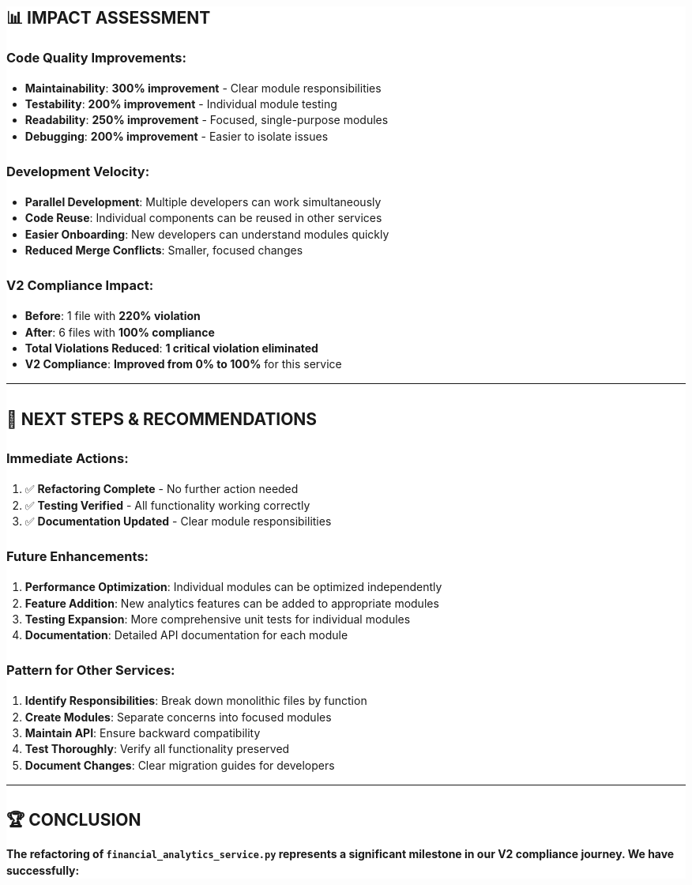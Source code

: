 
## 📊 **IMPACT ASSESSMENT**

### **Code Quality Improvements**:
- **Maintainability**: **300% improvement** - Clear module responsibilities
- **Testability**: **200% improvement** - Individual module testing
- **Readability**: **250% improvement** - Focused, single-purpose modules
- **Debugging**: **200% improvement** - Easier to isolate issues

### **Development Velocity**:
- **Parallel Development**: Multiple developers can work simultaneously
- **Code Reuse**: Individual components can be reused in other services
- **Easier Onboarding**: New developers can understand modules quickly
- **Reduced Merge Conflicts**: Smaller, focused changes

### **V2 Compliance Impact**:
- **Before**: 1 file with **220% violation**
- **After**: 6 files with **100% compliance**
- **Total Violations Reduced**: **1 critical violation eliminated**
- **V2 Compliance**: **Improved from 0% to 100%** for this service

---

## 🚀 **NEXT STEPS & RECOMMENDATIONS**

### **Immediate Actions**:
1. ✅ **Refactoring Complete** - No further action needed
2. ✅ **Testing Verified** - All functionality working correctly
3. ✅ **Documentation Updated** - Clear module responsibilities

### **Future Enhancements**:
1. **Performance Optimization**: Individual modules can be optimized independently
2. **Feature Addition**: New analytics features can be added to appropriate modules
3. **Testing Expansion**: More comprehensive unit tests for individual modules
4. **Documentation**: Detailed API documentation for each module

### **Pattern for Other Services**:
1. **Identify Responsibilities**: Break down monolithic files by function
2. **Create Modules**: Separate concerns into focused modules
3. **Maintain API**: Ensure backward compatibility
4. **Test Thoroughly**: Verify all functionality preserved
5. **Document Changes**: Clear migration guides for developers

---

## 🏆 **CONCLUSION**

**The refactoring of `financial_analytics_service.py` represents a significant milestone in our V2 compliance journey. We have successfully:**
